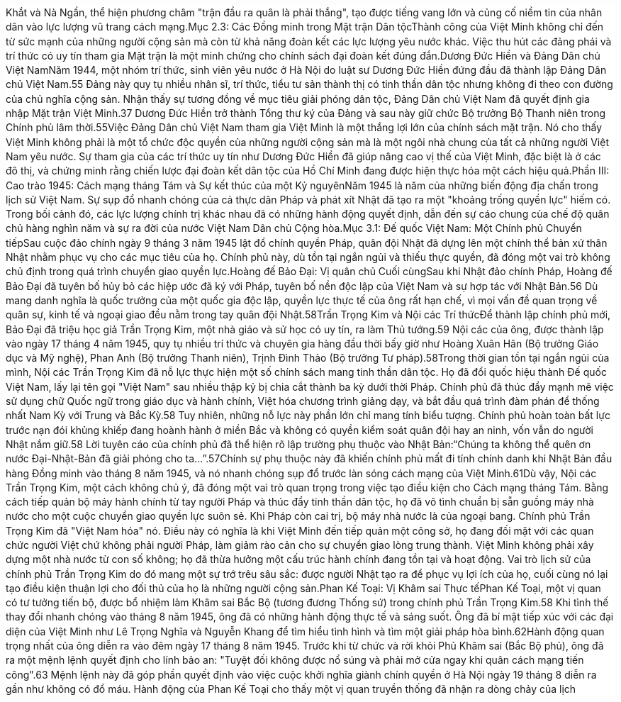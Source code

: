 Khắt và Nà Ngần, thể hiện phương châm "trận đầu ra quân là phải thắng", tạo được tiếng vang lớn và củng cố niềm tin của nhân dân vào lực lượng vũ trang cách mạng.Mục 2.3: Các Đồng minh trong Mặt trận Dân tộcThành công của Việt Minh không chỉ đến từ sức mạnh của những người cộng sản mà còn từ khả năng đoàn kết các lực lượng yêu nước khác. Việc thu hút các đảng phái và trí thức có uy tín tham gia Mặt trận là một minh chứng cho chính sách đại đoàn kết đúng đắn.Dương Đức Hiền và Đảng Dân chủ Việt NamNăm 1944, một nhóm trí thức, sinh viên yêu nước ở Hà Nội do luật sư Dương Đức Hiền đứng đầu đã thành lập Đảng Dân chủ Việt Nam.55 Đảng này quy tụ nhiều nhân sĩ, trí thức, tiểu tư sản thành thị có tinh thần dân tộc nhưng không đi theo con đường của chủ nghĩa cộng sản. Nhận thấy sự tương đồng về mục tiêu giải phóng dân tộc, Đảng Dân chủ Việt Nam đã quyết định gia nhập Mặt trận Việt Minh.37 Dương Đức Hiền trở thành Tổng thư ký của Đảng và sau này giữ chức Bộ trưởng Bộ Thanh niên trong Chính phủ lâm thời.55Việc Đảng Dân chủ Việt Nam tham gia Việt Minh là một thắng lợi lớn của chính sách mặt trận. Nó cho thấy Việt Minh không phải là một tổ chức độc quyền của những người cộng sản mà là một ngôi nhà chung của tất cả những người Việt Nam yêu nước. Sự tham gia của các trí thức uy tín như Dương Đức Hiền đã giúp nâng cao vị thế của Việt Minh, đặc biệt là ở các đô thị, và chứng minh rằng chiến lược đại đoàn kết dân tộc của Hồ Chí Minh đang được hiện thực hóa một cách hiệu quả.Phần III: Cao trào 1945: Cách mạng tháng Tám và Sự kết thúc của một Kỷ nguyênNăm 1945 là năm của những biến động địa chấn trong lịch sử Việt Nam. Sự sụp đổ nhanh chóng của cả thực dân Pháp và phát xít Nhật đã tạo ra một "khoảng trống quyền lực" hiếm có. Trong bối cảnh đó, các lực lượng chính trị khác nhau đã có những hành động quyết định, dẫn đến sự cáo chung của chế độ quân chủ hàng nghìn năm và sự ra đời của nước Việt Nam Dân chủ Cộng hòa.Mục 3.1: Đế quốc Việt Nam: Một Chính phủ Chuyển tiếpSau cuộc đảo chính ngày 9 tháng 3 năm 1945 lật đổ chính quyền Pháp, quân đội Nhật đã dựng lên một chính thể bản xứ thân Nhật nhằm phục vụ cho các mục tiêu của họ. Chính phủ này, dù tồn tại ngắn ngủi và thiếu thực quyền, đã đóng một vai trò không chủ định trong quá trình chuyển giao quyền lực.Hoàng đế Bảo Đại: Vị quân chủ Cuối cùngSau khi Nhật đảo chính Pháp, Hoàng đế Bảo Đại đã tuyên bố hủy bỏ các hiệp ước đã ký với Pháp, tuyên bố nền độc lập của Việt Nam và sự hợp tác với Nhật Bản.56 Dù mang danh nghĩa là quốc trưởng của một quốc gia độc lập, quyền lực thực tế của ông rất hạn chế, vì mọi vấn đề quan trọng về quân sự, kinh tế và ngoại giao đều nằm trong tay quân đội Nhật.58Trần Trọng Kim và Nội các Trí thứcĐể thành lập chính phủ mới, Bảo Đại đã triệu học giả Trần Trọng Kim, một nhà giáo và sử học có uy tín, ra làm Thủ tướng.59 Nội các của ông, được thành lập vào ngày 17 tháng 4 năm 1945, quy tụ nhiều trí thức và chuyên gia hàng đầu thời bấy giờ như Hoàng Xuân Hãn (Bộ trưởng Giáo dục và Mỹ nghệ), Phan Anh (Bộ trưởng Thanh niên), Trịnh Đình Thảo (Bộ trưởng Tư pháp).58Trong thời gian tồn tại ngắn ngủi của mình, Nội các Trần Trọng Kim đã nỗ lực thực hiện một số chính sách mang tinh thần dân tộc. Họ đã đổi quốc hiệu thành Đế quốc Việt Nam, lấy lại tên gọi "Việt Nam" sau nhiều thập kỷ bị chia cắt thành ba kỳ dưới thời Pháp. Chính phủ đã thúc đẩy mạnh mẽ việc sử dụng chữ Quốc ngữ trong giáo dục và hành chính, Việt hóa chương trình giảng dạy, và bắt đầu quá trình đàm phán để thống nhất Nam Kỳ với Trung và Bắc Kỳ.58 Tuy nhiên, những nỗ lực này phần lớn chỉ mang tính biểu tượng. Chính phủ hoàn toàn bất lực trước nạn đói khủng khiếp đang hoành hành ở miền Bắc và không có quyền kiểm soát quân đội hay an ninh, vốn vẫn do người Nhật nắm giữ.58 Lời tuyên cáo của chính phủ đã thể hiện rõ lập trường phụ thuộc vào Nhật Bản:“Chúng ta không thể quên ơn nước Đại-Nhật-Bản đã giải phóng cho ta...”.57Chính sự phụ thuộc này đã khiến chính phủ mất đi tính chính danh khi Nhật Bản đầu hàng Đồng minh vào tháng 8 năm 1945, và nó nhanh chóng sụp đổ trước làn sóng cách mạng của Việt Minh.61Dù vậy, Nội các Trần Trọng Kim, một cách không chủ ý, đã đóng một vai trò quan trọng trong việc tạo điều kiện cho Cách mạng tháng Tám. Bằng cách tiếp quản bộ máy hành chính từ tay người Pháp và thúc đẩy tinh thần dân tộc, họ đã vô tình chuẩn bị sẵn guồng máy nhà nước cho một cuộc chuyển giao quyền lực suôn sẻ. Khi Pháp còn cai trị, bộ máy nhà nước là của ngoại bang. Chính phủ Trần Trọng Kim đã "Việt Nam hóa" nó. Điều này có nghĩa là khi Việt Minh đến tiếp quản một công sở, họ đang đối mặt với các quan chức người Việt chứ không phải người Pháp, làm giảm rào cản cho sự chuyển giao lòng trung thành. Việt Minh không phải xây dựng một nhà nước từ con số không; họ đã thừa hưởng một cấu trúc hành chính đang tồn tại và hoạt động. Vai trò lịch sử của chính phủ Trần Trọng Kim do đó mang một sự trớ trêu sâu sắc: được người Nhật tạo ra để phục vụ lợi ích của họ, cuối cùng nó lại tạo điều kiện thuận lợi cho đối thủ của họ là những người cộng sản.Phan Kế Toại: Vị Khâm sai Thực tếPhan Kế Toại, một vị quan có tư tưởng tiến bộ, được bổ nhiệm làm Khâm sai Bắc Bộ (tương đương Thống sứ) trong chính phủ Trần Trọng Kim.58 Khi tình thế thay đổi nhanh chóng vào tháng 8 năm 1945, ông đã có những hành động thực tế và sáng suốt. Ông đã bí mật tiếp xúc với các đại diện của Việt Minh như Lê Trọng Nghĩa và Nguyễn Khang để tìm hiểu tình hình và tìm một giải pháp hòa bình.62Hành động quan trọng nhất của ông diễn ra vào đêm ngày 17 tháng 8 năm 1945. Trước khi từ chức và rời khỏi Phủ Khâm sai (Bắc Bộ phủ), ông đã ra một mệnh lệnh quyết định cho lính bảo an: "Tuyệt đối không được nổ súng và phải mở cửa ngay khi quân cách mạng tiến công".63 Mệnh lệnh này đã góp phần quyết định vào việc cuộc khởi nghĩa giành chính quyền ở Hà Nội ngày 19 tháng 8 diễn ra gần như không có đổ máu. Hành động của Phan Kế Toại cho thấy một vị quan truyền thống đã nhận ra dòng chảy của lịch